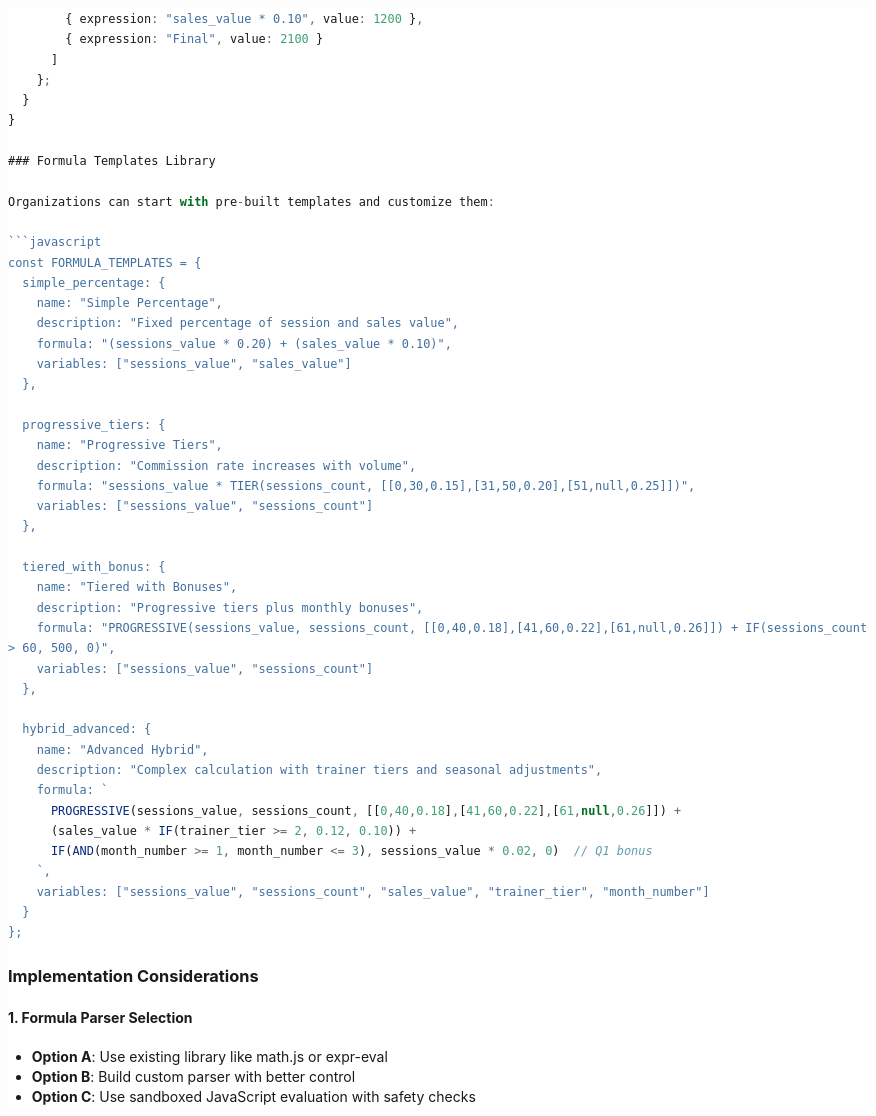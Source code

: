 ```typescript
        { expression: "sales_value * 0.10", value: 1200 },
        { expression: "Final", value: 2100 }
      ]
    };
  }
}

### Formula Templates Library

Organizations can start with pre-built templates and customize them:

```javascript
const FORMULA_TEMPLATES = {
  simple_percentage: {
    name: "Simple Percentage",
    description: "Fixed percentage of session and sales value",
    formula: "(sessions_value * 0.20) + (sales_value * 0.10)",
    variables: ["sessions_value", "sales_value"]
  },
  
  progressive_tiers: {
    name: "Progressive Tiers",
    description: "Commission rate increases with volume",
    formula: "sessions_value * TIER(sessions_count, [[0,30,0.15],[31,50,0.20],[51,null,0.25]])",
    variables: ["sessions_value", "sessions_count"]
  },
  
  tiered_with_bonus: {
    name: "Tiered with Bonuses",
    description: "Progressive tiers plus monthly bonuses",
    formula: "PROGRESSIVE(sessions_value, sessions_count, [[0,40,0.18],[41,60,0.22],[61,null,0.26]]) + IF(sessions_count > 60, 500, 0)",
    variables: ["sessions_value", "sessions_count"]
  },
  
  hybrid_advanced: {
    name: "Advanced Hybrid",
    description: "Complex calculation with trainer tiers and seasonal adjustments",
    formula: `
      PROGRESSIVE(sessions_value, sessions_count, [[0,40,0.18],[41,60,0.22],[61,null,0.26]]) +
      (sales_value * IF(trainer_tier >= 2, 0.12, 0.10)) +
      IF(AND(month_number >= 1, month_number <= 3), sessions_value * 0.02, 0)  // Q1 bonus
    `,
    variables: ["sessions_value", "sessions_count", "sales_value", "trainer_tier", "month_number"]
  }
};
```

### Implementation Considerations

#### 1. Formula Parser Selection
- **Option A**: Use existing library like math.js or expr-eval
- **Option B**: Build custom parser with better control  
- **Option C**: Use sandboxed JavaScript evaluation with safety checks
